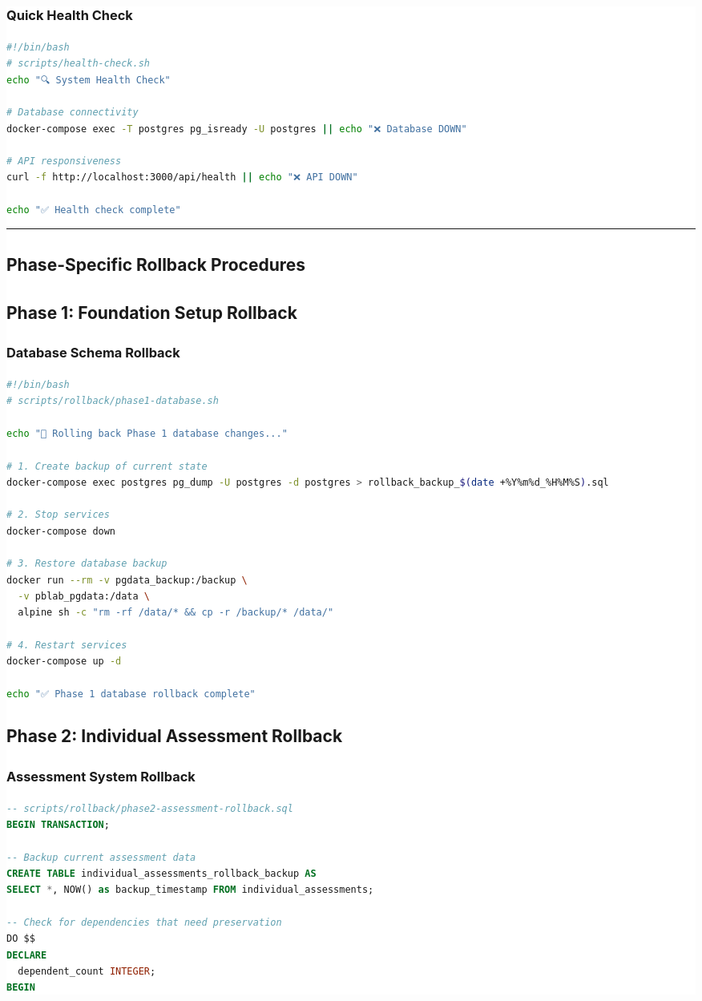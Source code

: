 ### Quick Health Check
```bash
#!/bin/bash
# scripts/health-check.sh
echo "🔍 System Health Check"

# Database connectivity
docker-compose exec -T postgres pg_isready -U postgres || echo "❌ Database DOWN"

# API responsiveness  
curl -f http://localhost:3000/api/health || echo "❌ API DOWN"

echo "✅ Health check complete"
```

---

## Phase-Specific Rollback Procedures

## Phase 1: Foundation Setup Rollback

### Database Schema Rollback
```bash
#!/bin/bash
# scripts/rollback/phase1-database.sh

echo "🔄 Rolling back Phase 1 database changes..."

# 1. Create backup of current state
docker-compose exec postgres pg_dump -U postgres -d postgres > rollback_backup_$(date +%Y%m%d_%H%M%S).sql

# 2. Stop services
docker-compose down

# 3. Restore database backup
docker run --rm -v pgdata_backup:/backup \
  -v pblab_pgdata:/data \
  alpine sh -c "rm -rf /data/* && cp -r /backup/* /data/"

# 4. Restart services
docker-compose up -d

echo "✅ Phase 1 database rollback complete"
```

## Phase 2: Individual Assessment Rollback

### Assessment System Rollback
```sql
-- scripts/rollback/phase2-assessment-rollback.sql
BEGIN TRANSACTION;

-- Backup current assessment data
CREATE TABLE individual_assessments_rollback_backup AS
SELECT *, NOW() as backup_timestamp FROM individual_assessments;

-- Check for dependencies that need preservation
DO $$
DECLARE
  dependent_count INTEGER;
BEGIN
```